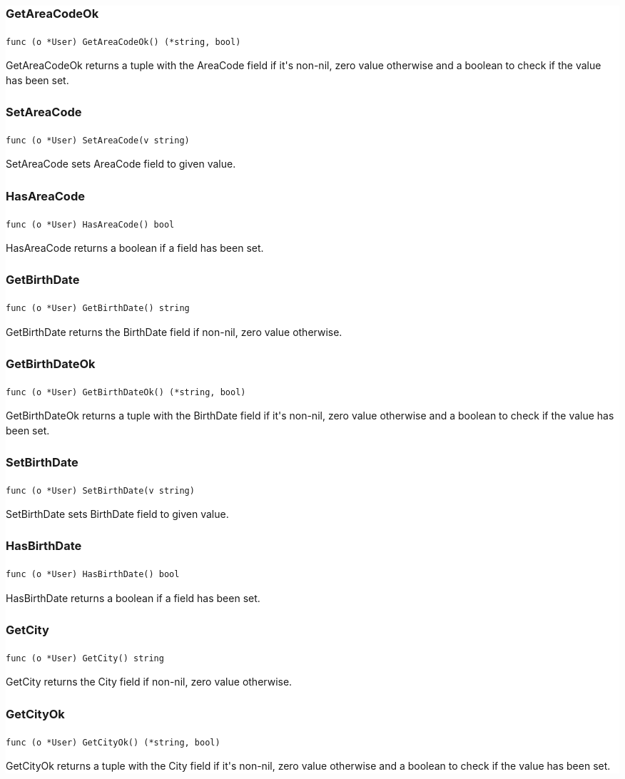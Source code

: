 ### GetAreaCodeOk

`func (o *User) GetAreaCodeOk() (*string, bool)`

GetAreaCodeOk returns a tuple with the AreaCode field if it's non-nil, zero value otherwise
and a boolean to check if the value has been set.

### SetAreaCode

`func (o *User) SetAreaCode(v string)`

SetAreaCode sets AreaCode field to given value.

### HasAreaCode

`func (o *User) HasAreaCode() bool`

HasAreaCode returns a boolean if a field has been set.

### GetBirthDate

`func (o *User) GetBirthDate() string`

GetBirthDate returns the BirthDate field if non-nil, zero value otherwise.

### GetBirthDateOk

`func (o *User) GetBirthDateOk() (*string, bool)`

GetBirthDateOk returns a tuple with the BirthDate field if it's non-nil, zero value otherwise
and a boolean to check if the value has been set.

### SetBirthDate

`func (o *User) SetBirthDate(v string)`

SetBirthDate sets BirthDate field to given value.

### HasBirthDate

`func (o *User) HasBirthDate() bool`

HasBirthDate returns a boolean if a field has been set.

### GetCity

`func (o *User) GetCity() string`

GetCity returns the City field if non-nil, zero value otherwise.

### GetCityOk

`func (o *User) GetCityOk() (*string, bool)`

GetCityOk returns a tuple with the City field if it's non-nil, zero value otherwise
and a boolean to check if the value has been set.
